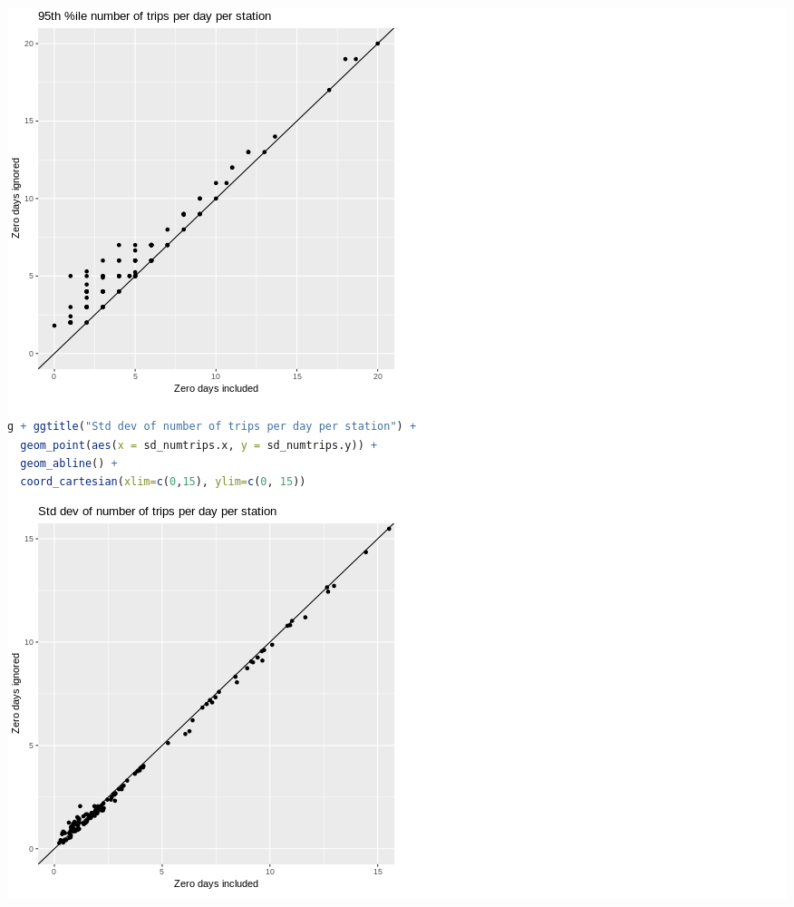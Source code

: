 ![center](./images/eda_post_balance_func_sfcs/p_scatter3-1.png)


```r
g + ggtitle("Std dev of number of trips per day per station") +
  geom_point(aes(x = sd_numtrips.x, y = sd_numtrips.y)) +
  geom_abline() +
  coord_cartesian(xlim=c(0,15), ylim=c(0, 15))
```

![center](./images/eda_post_balance_func_sfcs/p_scatter4-1.png)
